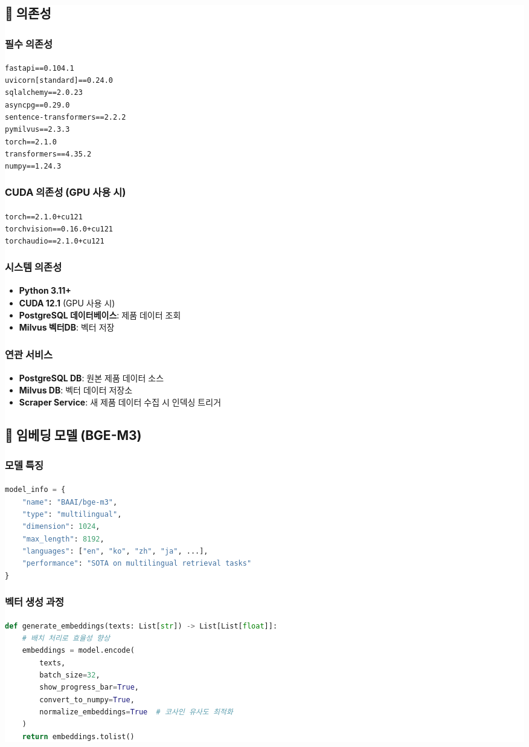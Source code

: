 ## 🔗 의존성

### 필수 의존성
```txt
fastapi==0.104.1
uvicorn[standard]==0.24.0
sqlalchemy==2.0.23
asyncpg==0.29.0
sentence-transformers==2.2.2
pymilvus==2.3.3
torch==2.1.0
transformers==4.35.2
numpy==1.24.3
```

### CUDA 의존성 (GPU 사용 시)
```txt
torch==2.1.0+cu121
torchvision==0.16.0+cu121
torchaudio==2.1.0+cu121
```

### 시스템 의존성
- **Python 3.11+**
- **CUDA 12.1** (GPU 사용 시)
- **PostgreSQL 데이터베이스**: 제품 데이터 조회
- **Milvus 벡터DB**: 벡터 저장

### 연관 서비스
- **PostgreSQL DB**: 원본 제품 데이터 소스
- **Milvus DB**: 벡터 데이터 저장소
- **Scraper Service**: 새 제품 데이터 수집 시 인덱싱 트리거

## 🧠 임베딩 모델 (BGE-M3)

### 모델 특징
```python
model_info = {
    "name": "BAAI/bge-m3",
    "type": "multilingual",
    "dimension": 1024,
    "max_length": 8192,
    "languages": ["en", "ko", "zh", "ja", ...],
    "performance": "SOTA on multilingual retrieval tasks"
}
```

### 벡터 생성 과정
```python
def generate_embeddings(texts: List[str]) -> List[List[float]]:
    # 배치 처리로 효율성 향상
    embeddings = model.encode(
        texts,
        batch_size=32,
        show_progress_bar=True,
        convert_to_numpy=True,
        normalize_embeddings=True  # 코사인 유사도 최적화
    )
    return embeddings.tolist()
```
